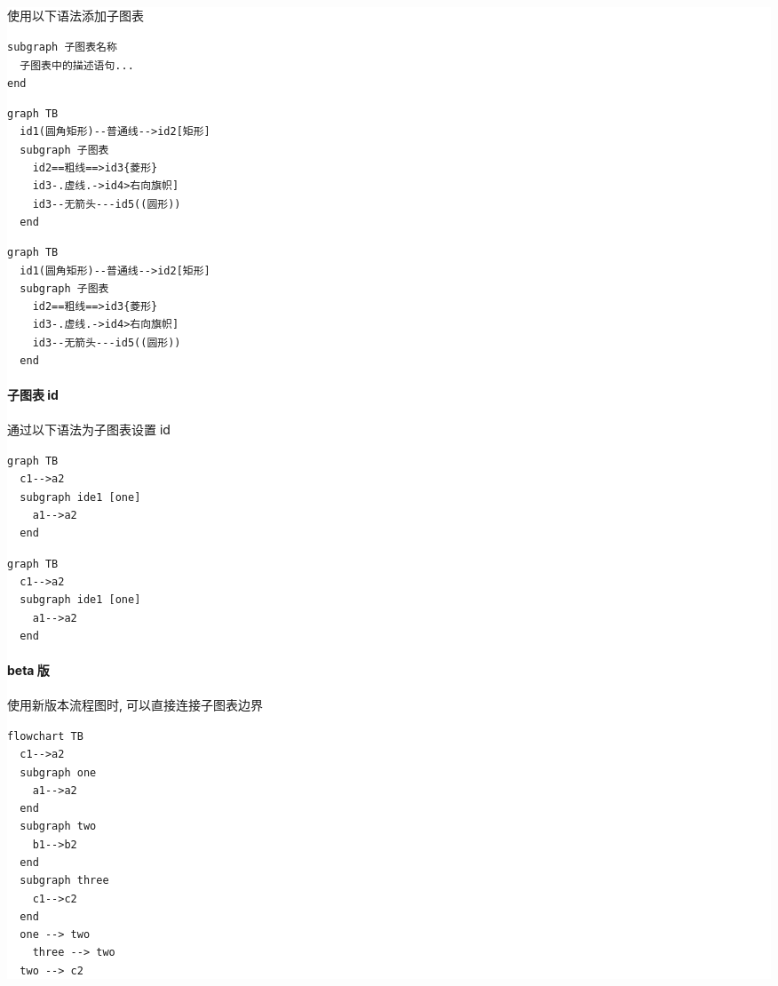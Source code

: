 使用以下语法添加子图表

```
subgraph 子图表名称
  子图表中的描述语句...
end
```

```
graph TB
  id1(圆角矩形)--普通线-->id2[矩形]
  subgraph 子图表
    id2==粗线==>id3{菱形}
    id3-.虚线.->id4>右向旗帜]
    id3--无箭头---id5((圆形))
  end
```

```mermaid
graph TB
  id1(圆角矩形)--普通线-->id2[矩形]
  subgraph 子图表
    id2==粗线==>id3{菱形}
    id3-.虚线.->id4>右向旗帜]
    id3--无箭头---id5((圆形))
  end
```

#### 子图表 id

通过以下语法为子图表设置 id

```
graph TB
  c1-->a2
  subgraph ide1 [one]
    a1-->a2
  end
```

```mermaid
graph TB
  c1-->a2
  subgraph ide1 [one]
    a1-->a2
  end
```

#### beta 版

使用新版本流程图时, 可以直接连接子图表边界

```
flowchart TB
  c1-->a2
  subgraph one
    a1-->a2
  end
  subgraph two
    b1-->b2
  end
  subgraph three
    c1-->c2
  end
  one --> two
    three --> two
  two --> c2
```
